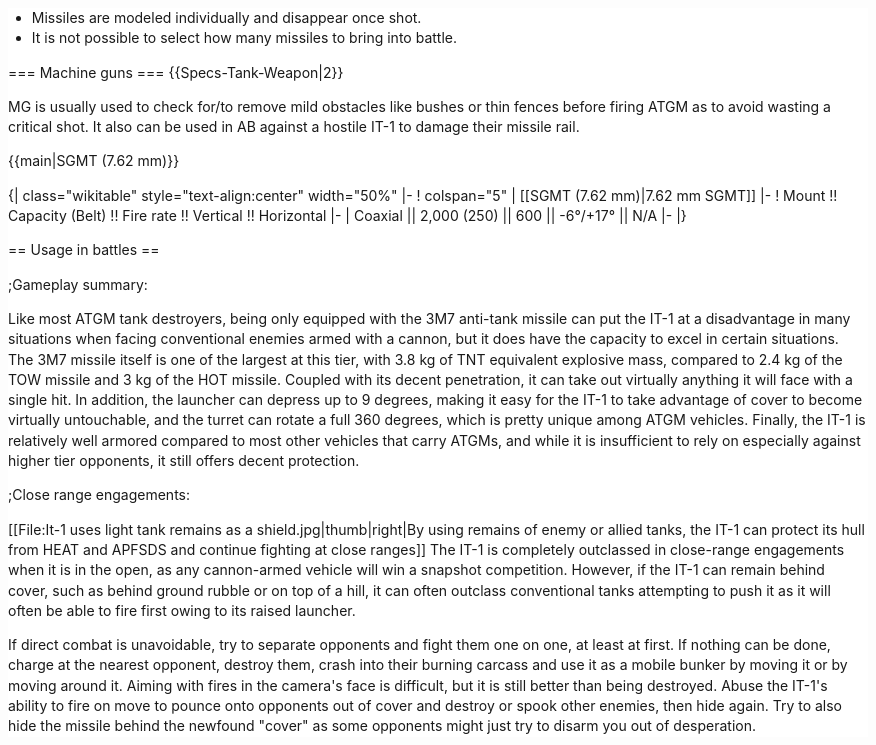 * Missiles are modeled individually and disappear once shot.
* It is not possible to select how many missiles to bring into battle.

=== Machine guns ===
{{Specs-Tank-Weapon|2}}


MG is usually used to check for/to remove mild obstacles like bushes or thin fences before firing ATGM as to avoid wasting a critical shot. It also can be used in AB against a hostile IT-1 to damage their missile rail.

{{main|SGMT (7.62 mm)}}

{| class="wikitable" style="text-align:center" width="50%"
|-
! colspan="5" | [[SGMT (7.62 mm)|7.62 mm SGMT]]
|-
! Mount !! Capacity (Belt) !! Fire rate !! Vertical !! Horizontal
|-
| Coaxial || 2,000 (250) || 600 || -6°/+17° || N/A
|-
|}

== Usage in battles ==


;Gameplay summary:

Like most ATGM tank destroyers, being only equipped with the 3M7 anti-tank missile can put the IT-1 at a disadvantage in many situations when facing conventional enemies armed with a cannon, but it does have the capacity to excel in certain situations. The 3M7 missile itself is one of the largest at this tier, with 3.8 kg of TNT equivalent explosive mass, compared to 2.4 kg of the TOW missile and 3 kg of the HOT missile. Coupled with its decent penetration, it can take out virtually anything it will face with a single hit. In addition, the launcher can depress up to 9 degrees, making it easy for the IT-1 to take advantage of cover to become virtually untouchable, and the turret can rotate a full 360 degrees, which is pretty unique among ATGM vehicles. Finally, the IT-1 is relatively well armored compared to most other vehicles that carry ATGMs, and while it is insufficient to rely on especially against higher tier opponents, it still offers decent protection.

;Close range engagements:

[[File:It-1 uses light tank remains as a shield.jpg|thumb|right|By using remains of enemy or allied tanks, the IT-1 can protect its hull from HEAT and APFSDS and continue fighting at close ranges]]
The IT-1 is completely outclassed in close-range engagements when it is in the open, as any cannon-armed vehicle will win a snapshot competition. However, if the IT-1 can remain behind cover, such as behind ground rubble or on top of a hill, it can often outclass conventional tanks attempting to push it as it will often be able to fire first owing to its raised launcher.

If direct combat is unavoidable, try to separate opponents and fight them one on one, at least at first. If nothing can be done, charge at the nearest opponent, destroy them, crash into their burning carcass and use it as a mobile bunker by moving it or by moving around it. Aiming with fires in the camera's face is difficult, but it is still better than being destroyed. Abuse the IT-1's ability to fire on move to pounce onto opponents out of cover and destroy or spook other enemies, then hide again. Try to also hide the missile behind the newfound "cover" as some opponents might just try to disarm you out of desperation.
